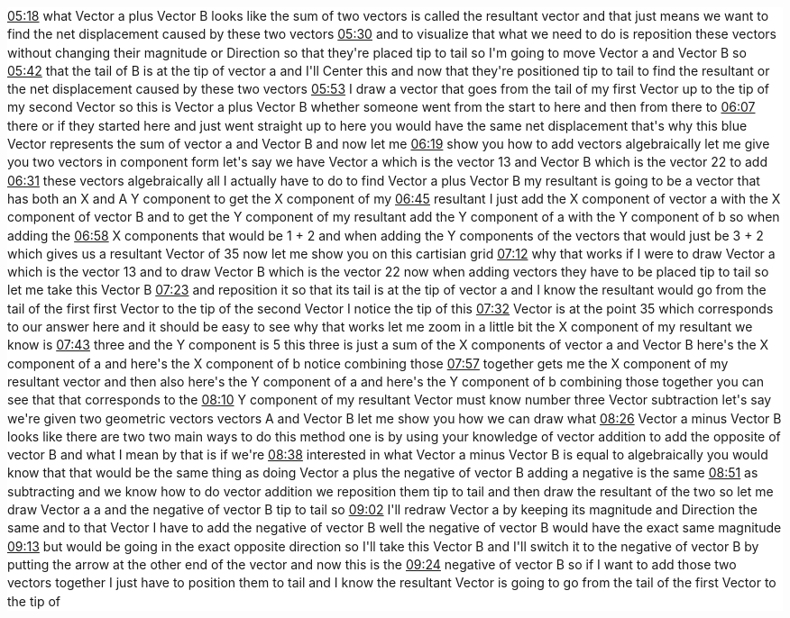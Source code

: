 [05:18](https://www.youtube.com/watch?v=l9ioZA9brtc&t=318) what Vector a plus Vector B looks like the sum of two vectors is called the resultant vector and that just means we want to find the net displacement caused by these two vectors 
[05:30](https://www.youtube.com/watch?v=l9ioZA9brtc&t=330) and to visualize that what we need to do is reposition these vectors without changing their magnitude or Direction so that they're placed tip to tail so I'm going to move Vector a and Vector B so 
[05:42](https://www.youtube.com/watch?v=l9ioZA9brtc&t=342) that the tail of B is at the tip of vector a and I'll Center this and now that they're positioned tip to tail to find the resultant or the net displacement caused by these two vectors 
[05:53](https://www.youtube.com/watch?v=l9ioZA9brtc&t=353) I draw a vector that goes from the tail of my first Vector up to the tip of my second Vector so this is Vector a plus Vector B whether someone went from the start to here and then from there to 
[06:07](https://www.youtube.com/watch?v=l9ioZA9brtc&t=367) there or if they started here and just went straight up to here you would have the same net displacement that's why this blue Vector represents the sum of vector a and Vector B and now let me 
[06:19](https://www.youtube.com/watch?v=l9ioZA9brtc&t=379) show you how to add vectors algebraically let me give you two vectors in component form let's say we have Vector a which is the vector 13 and Vector B which is the vector 22 to add 
[06:31](https://www.youtube.com/watch?v=l9ioZA9brtc&t=391) these vectors algebraically all I actually have to do to find Vector a plus Vector B my resultant is going to be a vector that has both an X and A Y component to get the X component of my 
[06:45](https://www.youtube.com/watch?v=l9ioZA9brtc&t=405) resultant I just add the X component of vector a with the X component of vector B and to get the Y component of my resultant add the Y component of a with the Y component of b so when adding the 
[06:58](https://www.youtube.com/watch?v=l9ioZA9brtc&t=418) X components that would be 1 + 2 and when adding the Y components of the vectors that would just be 3 + 2 which gives us a resultant Vector of 35 now let me show you on this cartisian grid 
[07:12](https://www.youtube.com/watch?v=l9ioZA9brtc&t=432) why that works if I were to draw Vector a which is the vector 13 and to draw Vector B which is the vector 22 now when adding vectors they have to be placed tip to tail so let me take this Vector B 
[07:23](https://www.youtube.com/watch?v=l9ioZA9brtc&t=443) and reposition it so that its tail is at the tip of vector a and I know the resultant would go from the tail of the first first Vector to the tip of the second Vector I notice the tip of this 
[07:32](https://www.youtube.com/watch?v=l9ioZA9brtc&t=452) Vector is at the point 35 which corresponds to our answer here and it should be easy to see why that works let me zoom in a little bit the X component of my resultant we know is 
[07:43](https://www.youtube.com/watch?v=l9ioZA9brtc&t=463) three and the Y component is 5 this three is just a sum of the X components of vector a and Vector B here's the X component of a and here's the X component of b notice combining those 
[07:57](https://www.youtube.com/watch?v=l9ioZA9brtc&t=477) together gets me the X component of my resultant vector and then also here's the Y component of a and here's the Y component of b combining those together you can see that that corresponds to the 
[08:10](https://www.youtube.com/watch?v=l9ioZA9brtc&t=490) Y component of my resultant Vector must know number three Vector subtraction let's say we're given two geometric vectors vectors A and Vector B let me show you how we can draw what 
[08:26](https://www.youtube.com/watch?v=l9ioZA9brtc&t=506) Vector a minus Vector B looks like there are two two main ways to do this method one is by using your knowledge of vector addition to add the opposite of vector B and what I mean by that is if we're 
[08:38](https://www.youtube.com/watch?v=l9ioZA9brtc&t=518) interested in what Vector a minus Vector B is equal to algebraically you would know that that would be the same thing as doing Vector a plus the negative of vector B adding a negative is the same 
[08:51](https://www.youtube.com/watch?v=l9ioZA9brtc&t=531) as subtracting and we know how to do vector addition we reposition them tip to tail and then draw the resultant of the two so let me draw Vector a a and the negative of vector B tip to tail so 
[09:02](https://www.youtube.com/watch?v=l9ioZA9brtc&t=542) I'll redraw Vector a by keeping its magnitude and Direction the same and to that Vector I have to add the negative of vector B well the negative of vector B would have the exact same magnitude 
[09:13](https://www.youtube.com/watch?v=l9ioZA9brtc&t=553) but would be going in the exact opposite direction so I'll take this Vector B and I'll switch it to the negative of vector B by putting the arrow at the other end of the vector and now this is the 
[09:24](https://www.youtube.com/watch?v=l9ioZA9brtc&t=564) negative of vector B so if I want to add those two vectors together I just have to position them to tail and I know the resultant Vector is going to go from the tail of the first Vector to the tip of 